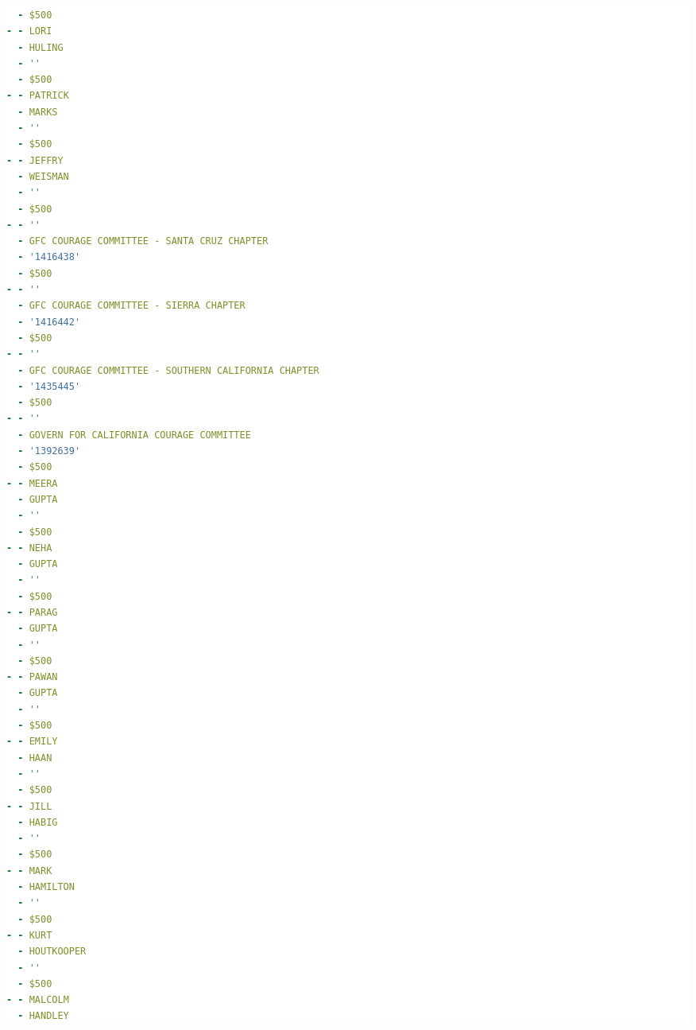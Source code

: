 ```yaml
  - $500
- - LORI
  - HULING
  - ''
  - $500
- - PATRICK
  - MARKS
  - ''
  - $500
- - JEFFRY
  - WEISMAN
  - ''
  - $500
- - ''
  - GFC COURAGE COMMITTEE - SANTA CRUZ CHAPTER
  - '1416438'
  - $500
- - ''
  - GFC COURAGE COMMITTEE - SIERRA CHAPTER
  - '1416442'
  - $500
- - ''
  - GFC COURAGE COMMITTEE - SOUTHERN CALIFORNIA CHAPTER
  - '1435445'
  - $500
- - ''
  - GOVERN FOR CALIFORNIA COURAGE COMMITTEE
  - '1392639'
  - $500
- - MEERA
  - GUPTA
  - ''
  - $500
- - NEHA
  - GUPTA
  - ''
  - $500
- - PARAG
  - GUPTA
  - ''
  - $500
- - PAWAN
  - GUPTA
  - ''
  - $500
- - EMILY
  - HAAN
  - ''
  - $500
- - JILL
  - HABIG
  - ''
  - $500
- - MARK
  - HAMILTON
  - ''
  - $500
- - KURT
  - HOUTKOOPER
  - ''
  - $500
- - MALCOLM
  - HANDLEY
```